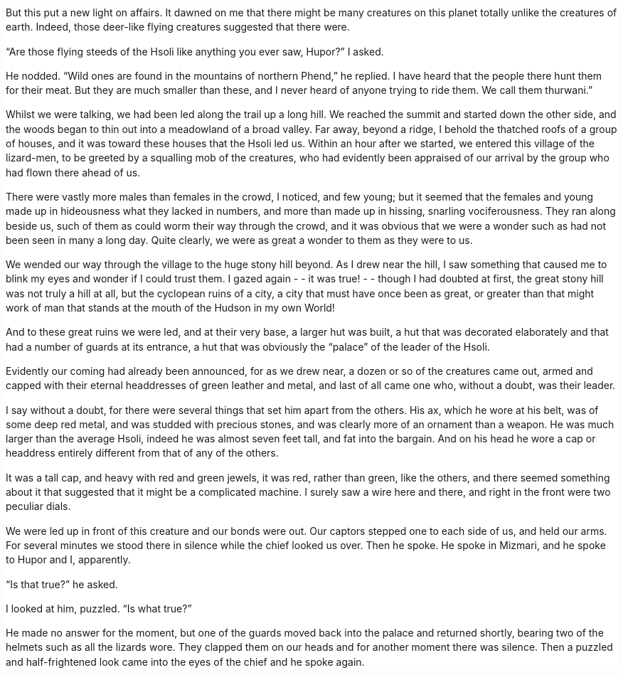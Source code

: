 But this put a new light on affairs.  It dawned on me that there might be many creatures on this planet totally unlike the creatures of earth.  Indeed, those deer-like flying creatures suggested that there were.

“Are those flying steeds of the Hsoli like anything you ever saw, Hupor?” I asked.

He nodded.  “Wild ones are found in the mountains of northern Phend,” he replied.  I have heard that the people there hunt them for their meat.  But they are much smaller than these, and I never heard of anyone trying to ride them.  We call them thurwani.”

Whilst we were talking, we had been led along the trail up a long hill.  We reached the summit and started down the other side, and the woods began to thin out into a meadowland of a broad valley.  Far away, beyond a ridge, I behold the thatched roofs of a group of houses, and it was toward these houses that the Hsoli led us.  Within an hour after we started, we entered this village of the lizard-men, to be greeted by a squalling mob of the creatures, who had evidently been appraised of our arrival by the group who had flown there ahead of us.

There were vastly more males than females in the crowd, I noticed, and few young; but it seemed that the females and young made up in hideousness what they lacked in numbers, and more than made up in hissing, snarling vociferousness.  They ran along beside us, such of them as could worm their way through the crowd, and it was obvious that we were a wonder such as had not been seen in many a long day.  Quite clearly, we were as great a wonder to them as they were to us.

We wended our way through the village to the huge stony hill beyond.  As I drew near the hill, I saw something that caused me to blink my eyes and wonder if I could trust them.  I gazed again - - it was true! - - though I had doubted at first, the great stony hill was not truly a hill at all, but the cyclopean ruins of a city, a city that must have once been as great, or greater than that might work of man that stands at the mouth of the Hudson in my own World!

And to these great ruins we were led, and at their very base, a larger hut was built, a hut that was decorated elaborately and that had a number of guards at its entrance, a hut that was obviously the “palace” of the leader of the Hsoli.

Evidently our coming had already been announced, for as we drew near, a dozen or so of the creatures came out, armed and capped with their eternal headdresses of green leather and metal, and last of all came one who, without a doubt, was their leader.

I say without a doubt, for there were several things that set him apart from the others.  His ax, which he wore at his belt, was of some deep red metal, and was studded with precious stones, and was clearly more of an ornament than a weapon.  He was much larger than the average Hsoli, indeed he was almost seven feet tall, and fat into the bargain.  And on his head he wore a cap or headdress entirely different from that of any of the others.

It was a tall cap, and heavy with red and green jewels, it was red, rather than green, like the others, and there seemed something about it that suggested that it might be a complicated machine.  I surely saw a wire here and there, and right in the front were two peculiar dials.

We were led up in front of this creature and our bonds were out.  Our captors stepped one to each side of us, and held our arms.  For several minutes we stood there in silence while the chief looked us over.  Then he spoke.  He spoke in Mizmari, and he spoke to Hupor and I, apparently.

“Is that true?” he asked.

I looked at him, puzzled.  “Is what true?”

He made no answer for the moment, but one of the guards moved back into the palace and returned shortly, bearing two of the helmets such as all the lizards wore.  They clapped them on our heads and for another moment there was silence.  Then a puzzled and half-frightened look came into the eyes of the chief and he spoke again.
